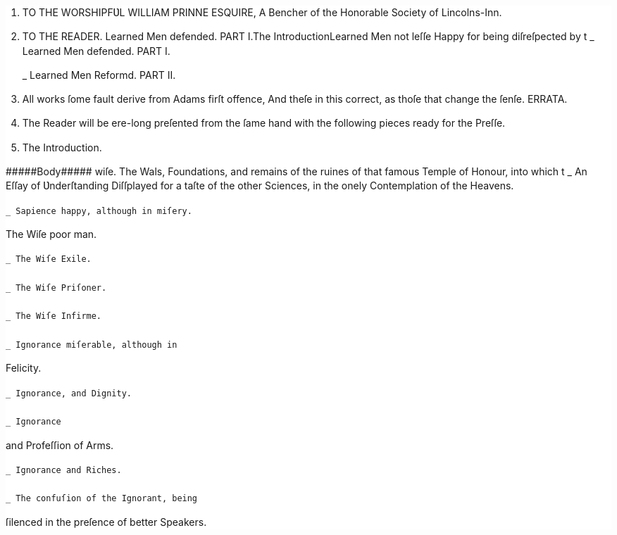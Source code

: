 1. TO THE
WORSHIPFƲL
WILLIAM PRINNE
ESQUIRE,
A Bencher of the Honorable Society of
Lincolns-Inn.

1. TO THE
READER.
Learned Men defended.
PART I.The IntroductionLearned Men not leſſe Happy for being diſreſpected
by t
    _ Learned Men defended.
PART I.

    _ Learned Men Reformd.
PART II.

1. All works ſome fault derive from Adams firſt offence,
And theſe in this correct, as thoſe that change the ſenſe.
ERRATA.

1. The Reader will be ere-long preſented from
the ſame hand with the following pieces
ready for the Preſſe.

1. The Introduction.

#####Body#####
wiſe. The Wals, Foundations, and remains
of the ruines of that famous Temple
of Honour, into which t
    _ An Eſſay of Ʋnderſtanding Diſſplayed
for a taſte of the other
Sciences, in the onely Contemplation
of the Heavens.

    _ Sapience happy, although in miſery.
The Wiſe poor man.

    _ The Wiſe Exile.

    _ The Wiſe Priſoner.

    _ The Wiſe Infirme.

    _ Ignorance miſerable, although in
Felicity.

    _ Ignorance, and Dignity.

    _ Ignorance
and
Profeſſion of Arms.

    _ Ignorance and Riches.

    _ The confuſion of the Ignorant, being
ſilenced in the preſence of better
Speakers.
